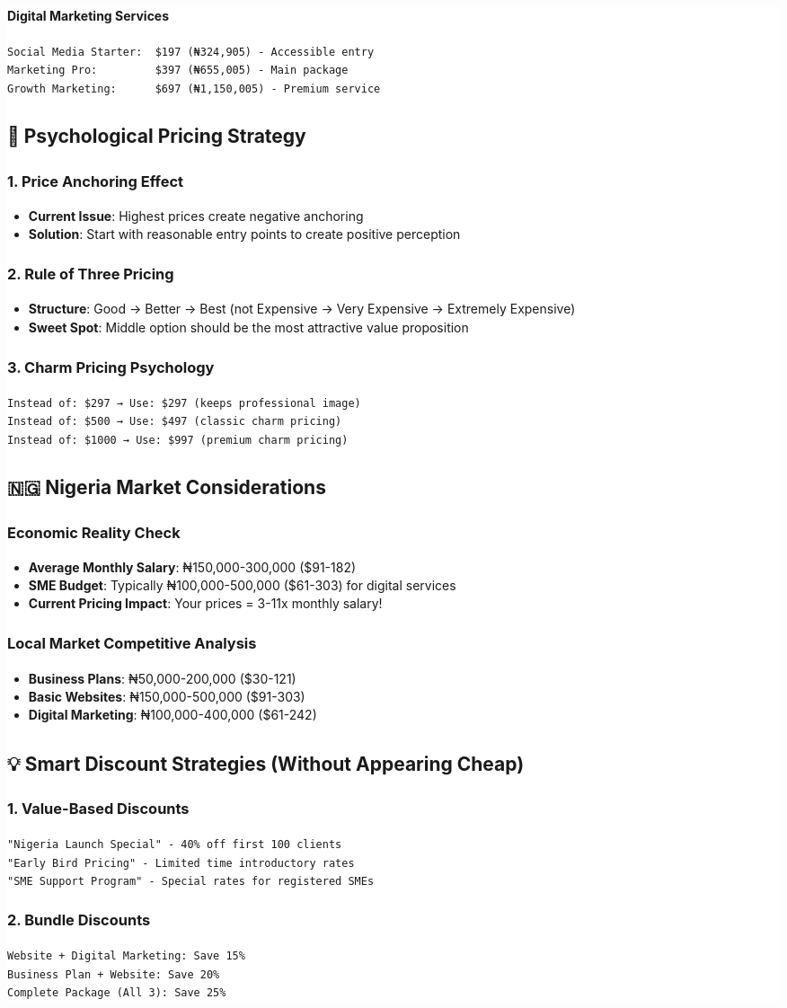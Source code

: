 #### **Digital Marketing Services**
```
Social Media Starter:  $197 (₦324,905) - Accessible entry
Marketing Pro:         $397 (₦655,005) - Main package
Growth Marketing:      $697 (₦1,150,005) - Premium service
```

## 🧠 **Psychological Pricing Strategy**

### **1. Price Anchoring Effect**
- **Current Issue**: Highest prices create negative anchoring
- **Solution**: Start with reasonable entry points to create positive perception

### **2. Rule of Three Pricing**
- **Structure**: Good → Better → Best (not Expensive → Very Expensive → Extremely Expensive)
- **Sweet Spot**: Middle option should be the most attractive value proposition

### **3. Charm Pricing Psychology**
```
Instead of: $297 → Use: $297 (keeps professional image)
Instead of: $500 → Use: $497 (classic charm pricing)
Instead of: $1000 → Use: $997 (premium charm pricing)
```

## 🇳🇬 **Nigeria Market Considerations**

### **Economic Reality Check**
- **Average Monthly Salary**: ₦150,000-300,000 ($91-182)
- **SME Budget**: Typically ₦100,000-500,000 ($61-303) for digital services
- **Current Pricing Impact**: Your prices = 3-11x monthly salary!

### **Local Market Competitive Analysis**
- **Business Plans**: ₦50,000-200,000 ($30-121)
- **Basic Websites**: ₦150,000-500,000 ($91-303)
- **Digital Marketing**: ₦100,000-400,000 ($61-242)

## 💡 **Smart Discount Strategies (Without Appearing Cheap)**

### **1. Value-Based Discounts**
```
"Nigeria Launch Special" - 40% off first 100 clients
"Early Bird Pricing" - Limited time introductory rates
"SME Support Program" - Special rates for registered SMEs
```

### **2. Bundle Discounts**
```
Website + Digital Marketing: Save 15%
Business Plan + Website: Save 20%
Complete Package (All 3): Save 25%
```
